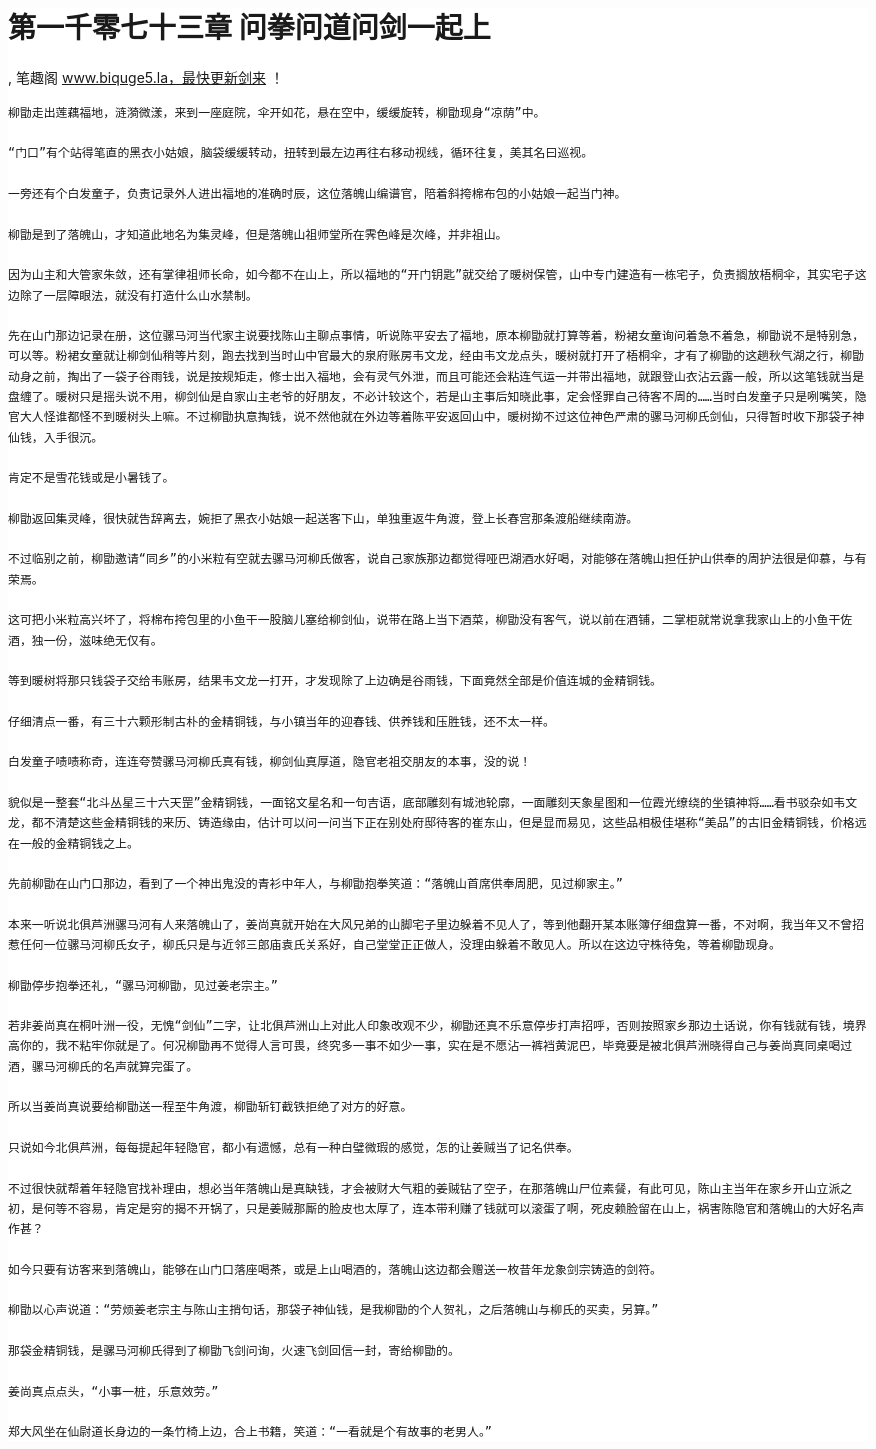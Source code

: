 # 第一千零七十三章 问拳问道问剑一起上
, 笔趣阁 www.biquge5.la，最快更新剑来 ！

    柳勖走出莲藕福地，涟漪微漾，来到一座庭院，伞开如花，悬在空中，缓缓旋转，柳勖现身“凉荫”中。

    “门口”有个站得笔直的黑衣小姑娘，脑袋缓缓转动，扭转到最左边再往右移动视线，循环往复，美其名曰巡视。

    一旁还有个白发童子，负责记录外人进出福地的准确时辰，这位落魄山编谱官，陪着斜挎棉布包的小姑娘一起当门神。

    柳勖是到了落魄山，才知道此地名为集灵峰，但是落魄山祖师堂所在霁色峰是次峰，并非祖山。

    因为山主和大管家朱敛，还有掌律祖师长命，如今都不在山上，所以福地的“开门钥匙”就交给了暖树保管，山中专门建造有一栋宅子，负责搁放梧桐伞，其实宅子这边除了一层障眼法，就没有打造什么山水禁制。

    先在山门那边记录在册，这位骡马河当代家主说要找陈山主聊点事情，听说陈平安去了福地，原本柳勖就打算等着，粉裙女童询问着急不着急，柳勖说不是特别急，可以等。粉裙女童就让柳剑仙稍等片刻，跑去找到当时山中官最大的泉府账房韦文龙，经由韦文龙点头，暖树就打开了梧桐伞，才有了柳勖的这趟秋气湖之行，柳勖动身之前，掏出了一袋子谷雨钱，说是按规矩走，修士出入福地，会有灵气外泄，而且可能还会粘连气运一并带出福地，就跟登山衣沾云露一般，所以这笔钱就当是盘缠了。暖树只是摇头说不用，柳剑仙是自家山主老爷的好朋友，不必计较这个，若是山主事后知晓此事，定会怪罪自己待客不周的……当时白发童子只是咧嘴笑，隐官大人怪谁都怪不到暖树头上嘛。不过柳勖执意掏钱，说不然他就在外边等着陈平安返回山中，暖树拗不过这位神色严肃的骡马河柳氏剑仙，只得暂时收下那袋子神仙钱，入手很沉。

    肯定不是雪花钱或是小暑钱了。

    柳勖返回集灵峰，很快就告辞离去，婉拒了黑衣小姑娘一起送客下山，单独重返牛角渡，登上长春宫那条渡船继续南游。

    不过临别之前，柳勖邀请“同乡”的小米粒有空就去骡马河柳氏做客，说自己家族那边都觉得哑巴湖酒水好喝，对能够在落魄山担任护山供奉的周护法很是仰慕，与有荣焉。

    这可把小米粒高兴坏了，将棉布挎包里的小鱼干一股脑儿塞给柳剑仙，说带在路上当下酒菜，柳勖没有客气，说以前在酒铺，二掌柜就常说拿我家山上的小鱼干佐酒，独一份，滋味绝无仅有。

    等到暖树将那只钱袋子交给韦账房，结果韦文龙一打开，才发现除了上边确是谷雨钱，下面竟然全部是价值连城的金精铜钱。

    仔细清点一番，有三十六颗形制古朴的金精铜钱，与小镇当年的迎春钱、供养钱和压胜钱，还不太一样。

    白发童子啧啧称奇，连连夸赞骡马河柳氏真有钱，柳剑仙真厚道，隐官老祖交朋友的本事，没的说！

    貌似是一整套“北斗丛星三十六天罡”金精铜钱，一面铭文星名和一句吉语，底部雕刻有城池轮廓，一面雕刻天象星图和一位霞光缭绕的坐镇神将……看书驳杂如韦文龙，都不清楚这些金精铜钱的来历、铸造缘由，估计可以问一问当下正在别处府邸待客的崔东山，但是显而易见，这些品相极佳堪称“美品”的古旧金精铜钱，价格远在一般的金精铜钱之上。

    先前柳勖在山门口那边，看到了一个神出鬼没的青衫中年人，与柳勖抱拳笑道：“落魄山首席供奉周肥，见过柳家主。”

    本来一听说北俱芦洲骡马河有人来落魄山了，姜尚真就开始在大风兄弟的山脚宅子里边躲着不见人了，等到他翻开某本账簿仔细盘算一番，不对啊，我当年又不曾招惹任何一位骡马河柳氏女子，柳氏只是与近邻三郎庙袁氏关系好，自己堂堂正正做人，没理由躲着不敢见人。所以在这边守株待兔，等着柳勖现身。

    柳勖停步抱拳还礼，“骡马河柳勖，见过姜老宗主。”

    若非姜尚真在桐叶洲一役，无愧“剑仙”二字，让北俱芦洲山上对此人印象改观不少，柳勖还真不乐意停步打声招呼，否则按照家乡那边土话说，你有钱就有钱，境界高你的，我不粘牢你就是了。何况柳勖再不觉得人言可畏，终究多一事不如少一事，实在是不愿沾一裤裆黄泥巴，毕竟要是被北俱芦洲晓得自己与姜尚真同桌喝过酒，骡马河柳氏的名声就算完蛋了。

    所以当姜尚真说要给柳勖送一程至牛角渡，柳勖斩钉截铁拒绝了对方的好意。

    只说如今北俱芦洲，每每提起年轻隐官，都小有遗憾，总有一种白璧微瑕的感觉，怎的让姜贼当了记名供奉。

    不过很快就帮着年轻隐官找补理由，想必当年落魄山是真缺钱，才会被财大气粗的姜贼钻了空子，在那落魄山尸位素餐，有此可见，陈山主当年在家乡开山立派之初，是何等不容易，肯定是穷的揭不开锅了，只是姜贼那厮的脸皮也太厚了，连本带利赚了钱就可以滚蛋了啊，死皮赖脸留在山上，祸害陈隐官和落魄山的大好名声作甚？

    如今只要有访客来到落魄山，能够在山门口落座喝茶，或是上山喝酒的，落魄山这边都会赠送一枚昔年龙象剑宗铸造的剑符。

    柳勖以心声说道：“劳烦姜老宗主与陈山主捎句话，那袋子神仙钱，是我柳勖的个人贺礼，之后落魄山与柳氏的买卖，另算。”

    那袋金精铜钱，是骡马河柳氏得到了柳勖飞剑问询，火速飞剑回信一封，寄给柳勖的。

    姜尚真点点头，“小事一桩，乐意效劳。”

    郑大风坐在仙尉道长身边的一条竹椅上边，合上书籍，笑道：“一看就是个有故事的老男人。”
